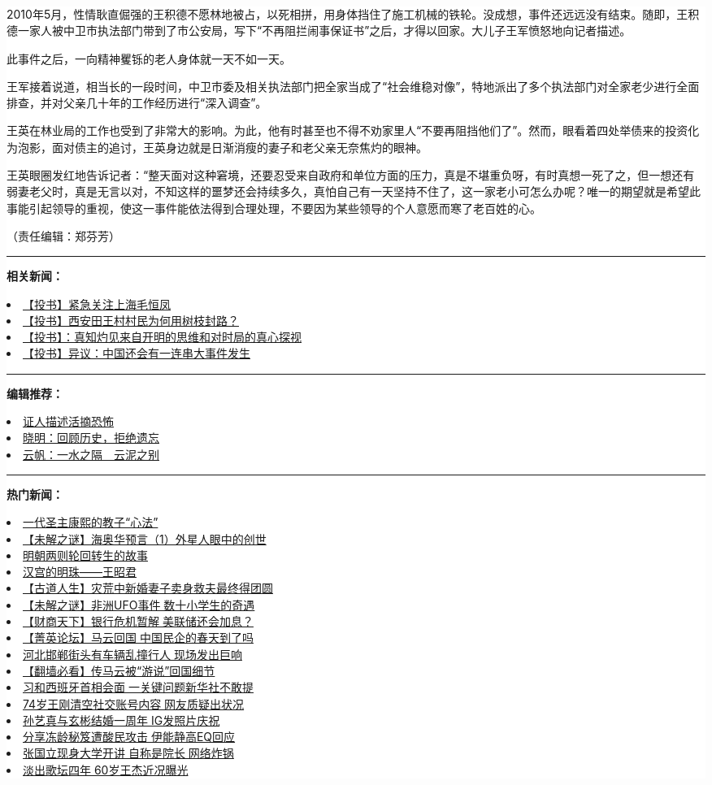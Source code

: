 <p>2010年5月，性情耿直倔强的王积德不愿林地被占，以死相拼，用身体挡住了施工机械的铁轮。没成想，事件还远远没有结束。随即，王积德一家人被中卫市执法部门带到了市公安局，写下“不再阻拦闹事保证书”之后，才得以回家。大儿子王军愤怒地向记者描述。</p>
<p>此事件之后，一向精神矍铄的老人身体就一天不如一天。</p>
<p>王军接着说道，相当长的一段时间，中卫市委及相关执法部门把全家当成了“社会维稳对像”，特地派出了多个执法部门对全家老少进行全面排查，并对父亲几十年的工作经历进行“深入调查”。</p>
<p>王英在林业局的工作也受到了非常大的影响。为此，他有时甚至也不得不劝家里人“不要再阻挡他们了”。然而，眼看着四处举债来的投资化为泡影，面对债主的追讨，王英身边就是日渐消瘦的妻子和老父亲无奈焦灼的眼神。</p>
<p>王英眼圈发红地告诉记者：“整天面对这种窘境，还要忍受来自政府和单位方面的压力，真是不堪重负呀，有时真想一死了之，但一想还有弱妻老父时，真是无言以对，不知这样的噩梦还会持续多久，真怕自己有一天坚持不住了，这一家老小可怎么办呢？唯一的期望就是希望此事能引起领导的重视，使这一事件能依法得到合理处理，不要因为某些领导的个人意愿而寒了老百姓的心。</p>
<p>（责任编辑：郑芬芳）</p>
	
<hr>


<strong>相关新闻：</strong>
<li><a href="https://github.com/19920513/djy/blob/master/gb/12/5/5/n3581934.md#1">【投书】紧急关注上海毛恒凤</a></li>
<li><a href="https://github.com/19920513/djy/blob/master/gb/12/5/5/n3582237.md#1">【投书】西安田王村村民为何用树枝封路？</a></li>
<li><a href="https://github.com/19920513/djy/blob/master/gb/12/5/6/n3582299.md#1">【投书】：真知灼见来自开明的思维和对时局的真心探视</a></li>
<li><a href="https://github.com/19920513/djy/blob/master/gb/12/5/6/n3582306.md#1">【投书】异议：中国还会有一连串大事件发生</a></li>
<hr>


<strong>编辑推荐：</strong>
<li><a href="https://github.com/19920513/djy/blob/master/gb/16/8/7/n8177641.md?dfh#1" target="_blank">证人描述活摘恐怖</a></li><li><a href="https://github.com/tsiac2612/djy/blob/master/gb/19/8/27/n11481511.md#1" target="_blank">晓明：回顾历史，拒绝遗忘</a></li><li><a href="https://github.com/tsiac2612/djy/blob/master/gb/12/11/26/n3738443.md#1" target="_blank">云帆：一水之隔　云泥之别</a></li>
<hr>

<strong>热门新闻：</strong>
<li><a href="https://github.com/19920513/djy/blob/master/gb/23/2/27/n13939508.md#1">一代圣主康熙的教子“心法”</a></li>
<li><a href="https://github.com/19920513/djy/blob/master/gb/23/3/28/n13960551.md#1">【未解之谜】海奥华预言（1）外星人眼中的创世</a></li>
<li><a href="https://github.com/19920513/djy/blob/master/gb/23/3/16/n13951411.md#1">明朝两则轮回转生的故事</a></li>
<li><a href="https://github.com/19920513/djy/blob/master/gb/23/3/12/n13948717.md#1">汉宫的明珠——王昭君</a></li>
<li><a href="https://github.com/19920513/djy/blob/master/gb/23/3/24/n13957760.md#1">【古道人生】灾荒中新婚妻子卖身救夫最终得团圆</a></li>
<li><a href="https://github.com/19920513/djy/blob/master/gb/23/4/1/n13962873.md#1">【未解之谜】非洲UFO事件 数十小学生的奇遇</a></li>
<li><a href="https://github.com/19920513/djy/blob/master/gb/23/4/1/n13963385.md#1">【财商天下】银行危机暂解 美联储还会加息？</a></li>
<li><a href="https://github.com/19920513/djy/blob/master/gb/23/4/1/n13963374.md#1">【菁英论坛】马云回国 中国民企的春天到了吗</a></li>
<li><a href="https://github.com/19920513/djy/blob/master/gb/23/3/31/n13962742.md#1">河北邯郸街头有车辆乱撞行人 现场发出巨响</a></li>
<li><a href="https://github.com/19920513/djy/blob/master/gb/23/3/31/n13962166.md#1">【翻墙必看】传马云被“游说”回国细节</a></li>
<li><a href="https://github.com/19920513/djy/blob/master/gb/23/3/31/n13962806.md#1">习和西班牙首相会面 一关键问题新华社不敢提</a></li>
<li><a href="https://github.com/19920513/djy/blob/master/gb/23/3/30/n13962030.md#1">74岁王刚清空社交账号内容 网友质疑出状况</a></li>
<li><a href="https://github.com/19920513/djy/blob/master/gb/23/3/31/n13962350.md#1">孙艺真与玄彬结婚一周年 IG发照片庆祝</a></li>
<li><a href="https://github.com/19920513/djy/blob/master/gb/23/3/31/n13962773.md#1">分享冻龄秘笈遭酸民攻击 伊能静高EQ回应</a></li>
<li><a href="https://github.com/19920513/djy/blob/master/gb/23/3/31/n13962807.md#1">张国立现身大学开讲 自称是院长 网络炸锅</a></li>
<li><a href="https://github.com/19920513/djy/blob/master/gb/23/3/31/n13962841.md#1">淡出歌坛四年 60岁王杰近况曝光</a></li>